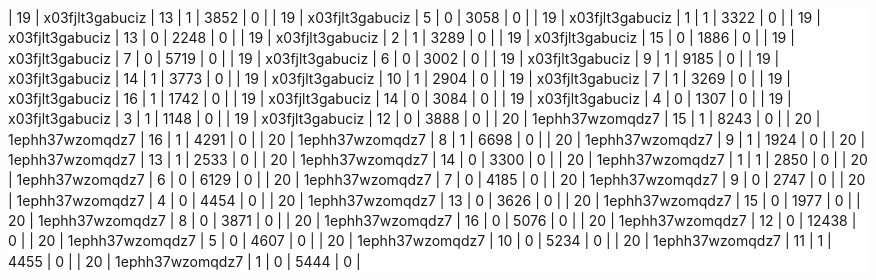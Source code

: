 | 19 	        | x03fjlt3gabuciz 	| 13 	            | 1 	|  3852 	| 0         |
| 19 	        | x03fjlt3gabuciz 	| 5 	            | 0 	|  3058 	| 0         |
| 19 	        | x03fjlt3gabuciz 	| 1 	            | 1 	|  3322 	| 0         |
| 19 	        | x03fjlt3gabuciz 	| 13 	            | 0 	|  2248 	| 0         |
| 19 	        | x03fjlt3gabuciz 	| 2 	            | 1 	|  3289 	| 0         |
| 19 	        | x03fjlt3gabuciz 	| 15 	            | 0 	|  1886 	| 0         |
| 19 	        | x03fjlt3gabuciz 	| 7 	            | 0 	|  5719 	| 0         |
| 19 	        | x03fjlt3gabuciz 	| 6 	            | 0 	|  3002 	| 0         |
| 19 	        | x03fjlt3gabuciz 	| 9 	            | 1 	|  9185 	| 0         |
| 19 	        | x03fjlt3gabuciz 	| 14 	            | 1 	|  3773 	| 0         |
| 19 	        | x03fjlt3gabuciz 	| 10 	            | 1 	|  2904 	| 0         |
| 19 	        | x03fjlt3gabuciz 	| 7 	            | 1 	|  3269 	| 0         |
| 19 	        | x03fjlt3gabuciz 	| 16 	            | 1 	|  1742 	| 0         |
| 19 	        | x03fjlt3gabuciz 	| 14 	            | 0 	|  3084 	| 0         |
| 19 	        | x03fjlt3gabuciz 	| 4 	            | 0 	|  1307 	| 0         |
| 19 	        | x03fjlt3gabuciz 	| 3 	            | 1 	|  1148 	| 0         |
| 19 	        | x03fjlt3gabuciz 	| 12 	            | 0 	|  3888 	| 0         |
| 20 	        | 1ephh37wzomqdz7 	| 15 	            | 1 	|  8243 	| 0         |
| 20 	        | 1ephh37wzomqdz7 	| 16 	            | 1 	|  4291 	| 0         |
| 20 	        | 1ephh37wzomqdz7 	| 8 	            | 1 	|  6698 	| 0         |
| 20 	        | 1ephh37wzomqdz7 	| 9 	            | 1 	|  1924 	| 0         |
| 20 	        | 1ephh37wzomqdz7 	| 13 	            | 1 	|  2533 	| 0         |
| 20 	        | 1ephh37wzomqdz7 	| 14 	            | 0 	|  3300 	| 0         |
| 20 	        | 1ephh37wzomqdz7 	| 1 	            | 1 	|  2850 	| 0         |
| 20 	        | 1ephh37wzomqdz7 	| 6 	            | 0 	|  6129 	| 0         |
| 20 	        | 1ephh37wzomqdz7 	| 7 	            | 0 	|  4185 	| 0         |
| 20 	        | 1ephh37wzomqdz7 	| 9 	            | 0 	|  2747 	| 0         |
| 20 	        | 1ephh37wzomqdz7 	| 4 	            | 0 	|  4454 	| 0         |
| 20 	        | 1ephh37wzomqdz7 	| 13 	            | 0 	|  3626 	| 0         |
| 20 	        | 1ephh37wzomqdz7 	| 15 	            | 0 	|  1977 	| 0         |
| 20 	        | 1ephh37wzomqdz7 	| 8 	            | 0 	|  3871 	| 0         |
| 20 	        | 1ephh37wzomqdz7 	| 16 	            | 0 	|  5076 	| 0         |
| 20 	        | 1ephh37wzomqdz7 	| 12 	            | 0 	|  12438 	| 0         |
| 20 	        | 1ephh37wzomqdz7 	| 5 	            | 0 	|  4607 	| 0         |
| 20 	        | 1ephh37wzomqdz7 	| 10 	            | 0 	|  5234 	| 0         |
| 20 	        | 1ephh37wzomqdz7 	| 11 	            | 1 	|  4455 	| 0         |
| 20 	        | 1ephh37wzomqdz7 	| 1 	            | 0 	|  5444 	| 0         |